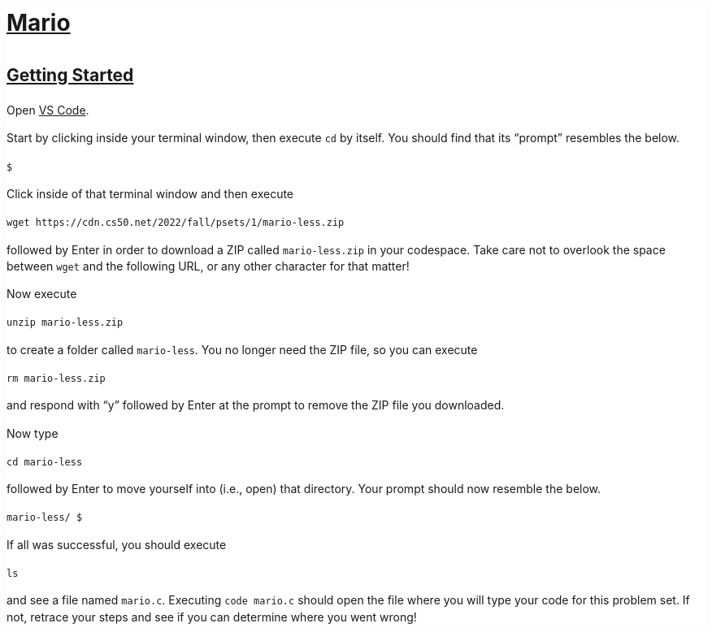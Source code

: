 # [Mario](#mario)

## [Getting Started](#getting-started)

Open [VS Code](https://cs50.dev/).

Start by clicking inside your terminal window, then execute `cd` by
itself. You should find that its “prompt” resembles the below.

``` highlight
$
```

Click inside of that terminal window and then execute

``` highlight
wget https://cdn.cs50.net/2022/fall/psets/1/mario-less.zip
```

followed by Enter in order to download a ZIP called `mario-less.zip` in
your codespace. Take care not to overlook the space between `wget` and
the following URL, or any other character for that matter!

Now execute

``` highlight
unzip mario-less.zip
```

to create a folder called `mario-less`. You no longer need the ZIP file,
so you can execute

``` highlight
rm mario-less.zip
```

and respond with “y” followed by Enter at the prompt to remove the ZIP
file you downloaded.

Now type

``` highlight
cd mario-less
```

followed by Enter to move yourself into (i.e., open) that directory.
Your prompt should now resemble the below.

``` highlight
mario-less/ $
```

If all was successful, you should execute

``` highlight
ls
```

and see a file named `mario.c`. Executing `code mario.c` should open the
file where you will type your code for this problem set. If not, retrace
your steps and see if you can determine where you went wrong!
